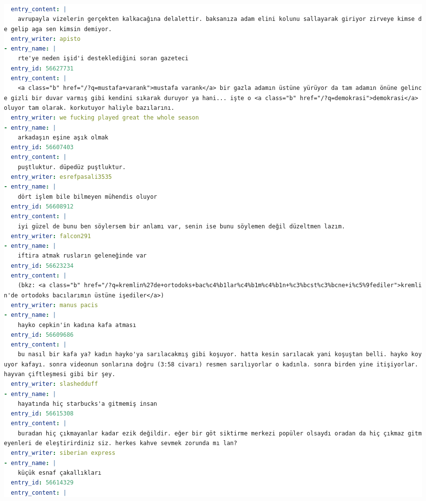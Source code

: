```yaml
  entry_content: |
    avrupayla vizelerin gerçekten kalkacağına delalettir. baksanıza adam elini kolunu sallayarak giriyor zirveye kimse de gelip aga sen kimsin demiyor.
  entry_writer: apisto
- entry_name: |
    rte'ye neden işid'i desteklediğini soran gazeteci
  entry_id: 56627731
  entry_content: |
    <a class="b" href="/?q=mustafa+varank">mustafa varank</a> bir gazla adamın üstüne yürüyor da tam adamın önüne gelince gizli bir duvar varmış gibi kendini sıkarak duruyor ya hani... işte o <a class="b" href="/?q=demokrasi">demokrasi</a> oluyor tam olarak. korkutuyor haliyle bazılarını.
  entry_writer: we fucking played great the whole season
- entry_name: |
    arkadaşın eşine aşık olmak
  entry_id: 56607403
  entry_content: |
    puştluktur. düpedüz puştluktur.
  entry_writer: esrefpasali3535
- entry_name: |
    dört işlem bile bilmeyen mühendis oluyor
  entry_id: 56608912
  entry_content: |
    iyi güzel de bunu ben söylersem bir anlamı var, senin ise bunu söylemen değil düzeltmen lazım.
  entry_writer: falcon291
- entry_name: |
    iftira atmak rusların geleneğinde var
  entry_id: 56623234
  entry_content: |
    (bkz: <a class="b" href="/?q=kremlin%27de+ortodoks+bac%c4%b1lar%c4%b1m%c4%b1n+%c3%bcst%c3%bcne+i%c5%9fediler">kremlin'de ortodoks bacılarımın üstüne işediler</a>)
  entry_writer: manus pacis
- entry_name: |
    hayko cepkin'in kadına kafa atması
  entry_id: 56609686
  entry_content: |
    bu nasıl bir kafa ya? kadın hayko'ya sarılacakmış gibi koşuyor. hatta kesin sarılacak yani koşuştan belli. hayko koyuyor kafayı. sonra videonun sonlarına doğru (3:58 civarı) resmen sarılıyorlar o kadınla. sonra birden yine itişiyorlar. hayvan çiftleşmesi gibi bir şey.
  entry_writer: slashedduff
- entry_name: |
    hayatında hiç starbucks'a gitmemiş insan
  entry_id: 56615308
  entry_content: |
    buradan hiç çıkmayanlar kadar ezik değildir. eğer bir göt siktirme merkezi popüler olsaydı oradan da hiç çıkmaz gitmeyenleri de eleştirirdiniz siz. herkes kahve sevmek zorunda mı lan?
  entry_writer: siberian express
- entry_name: |
    küçük esnaf çakallıkları
  entry_id: 56614329
  entry_content: |
```